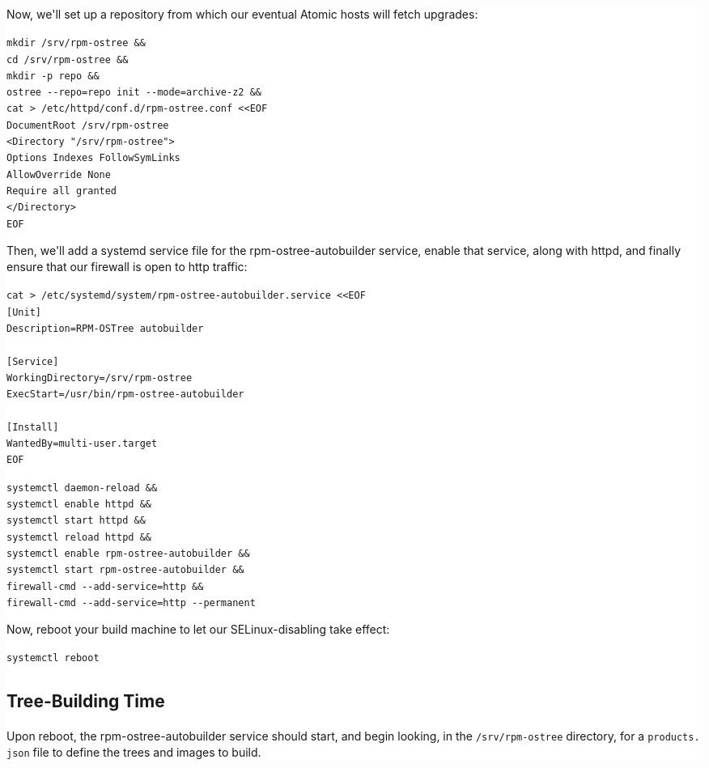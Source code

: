 Now, we'll set up a repository from which our eventual Atomic hosts will fetch upgrades:

````
mkdir /srv/rpm-ostree &&
cd /srv/rpm-ostree &&
mkdir -p repo &&
ostree --repo=repo init --mode=archive-z2 &&
cat > /etc/httpd/conf.d/rpm-ostree.conf <<EOF
DocumentRoot /srv/rpm-ostree
<Directory "/srv/rpm-ostree">
Options Indexes FollowSymLinks
AllowOverride None
Require all granted
</Directory>
EOF
````

Then, we'll add a systemd service file for the rpm-ostree-autobuilder service, enable that service, along with httpd, and finally ensure that our firewall is open to http traffic:

````
cat > /etc/systemd/system/rpm-ostree-autobuilder.service <<EOF
[Unit]
Description=RPM-OSTree autobuilder

[Service]
WorkingDirectory=/srv/rpm-ostree
ExecStart=/usr/bin/rpm-ostree-autobuilder

[Install]
WantedBy=multi-user.target
EOF
````
````
systemctl daemon-reload &&
systemctl enable httpd &&
systemctl start httpd &&
systemctl reload httpd &&
systemctl enable rpm-ostree-autobuilder &&
systemctl start rpm-ostree-autobuilder &&
firewall-cmd --add-service=http &&
firewall-cmd --add-service=http --permanent
````

Now, reboot your build machine to let our SELinux-disabling take effect:

````
systemctl reboot
````

## Tree-Building Time

Upon reboot, the rpm-ostree-autobuilder service should start, and begin looking, in the `/srv/rpm-ostree` directory, for a `products.json` file to define the trees and images to build.
